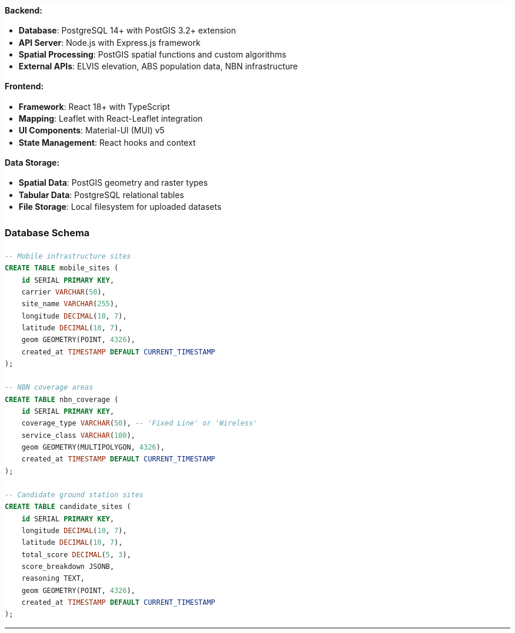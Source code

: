 **Backend:**
- **Database**: PostgreSQL 14+ with PostGIS 3.2+ extension
- **API Server**: Node.js with Express.js framework
- **Spatial Processing**: PostGIS spatial functions and custom algorithms
- **External APIs**: ELVIS elevation, ABS population data, NBN infrastructure

**Frontend:**
- **Framework**: React 18+ with TypeScript
- **Mapping**: Leaflet with React-Leaflet integration
- **UI Components**: Material-UI (MUI) v5
- **State Management**: React hooks and context

**Data Storage:**
- **Spatial Data**: PostGIS geometry and raster types
- **Tabular Data**: PostgreSQL relational tables
- **File Storage**: Local filesystem for uploaded datasets

### Database Schema

```sql
-- Mobile infrastructure sites
CREATE TABLE mobile_sites (
    id SERIAL PRIMARY KEY,
    carrier VARCHAR(50),
    site_name VARCHAR(255),
    longitude DECIMAL(10, 7),
    latitude DECIMAL(10, 7),
    geom GEOMETRY(POINT, 4326),
    created_at TIMESTAMP DEFAULT CURRENT_TIMESTAMP
);

-- NBN coverage areas
CREATE TABLE nbn_coverage (
    id SERIAL PRIMARY KEY,
    coverage_type VARCHAR(50), -- 'Fixed Line' or 'Wireless'
    service_class VARCHAR(100),
    geom GEOMETRY(MULTIPOLYGON, 4326),
    created_at TIMESTAMP DEFAULT CURRENT_TIMESTAMP
);

-- Candidate ground station sites
CREATE TABLE candidate_sites (
    id SERIAL PRIMARY KEY,
    longitude DECIMAL(10, 7),
    latitude DECIMAL(10, 7),
    total_score DECIMAL(5, 3),
    score_breakdown JSONB,
    reasoning TEXT,
    geom GEOMETRY(POINT, 4326),
    created_at TIMESTAMP DEFAULT CURRENT_TIMESTAMP
);
```

---